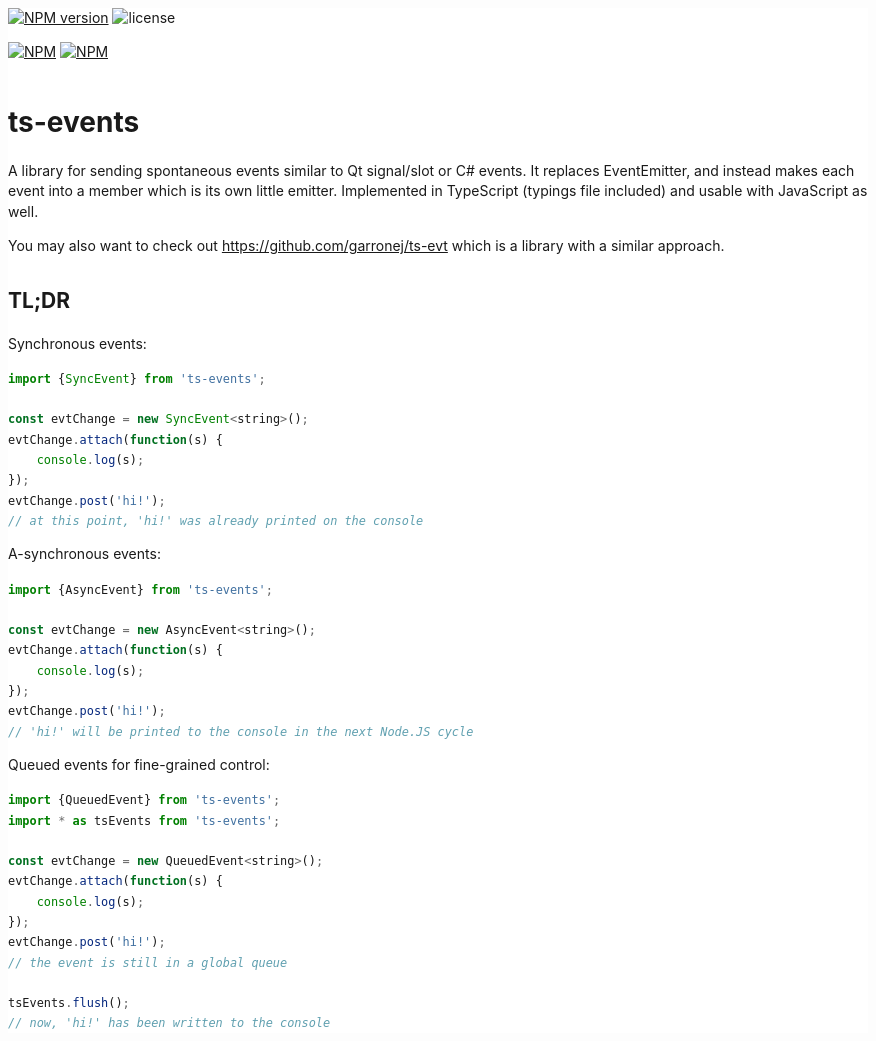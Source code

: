 [![NPM version](https://badge.fury.io/js/ts-events.svg)](http://badge.fury.io/js/ts-events)
![license](http://img.shields.io/npm/l/ts-events.svg)

[![NPM](https://nodei.co/npm/ts-events.png?downloads=true&downloadRank=true&stars=true)](https://nodei.co/npm/ts-events/)
[![NPM](https://nodei.co/npm-dl/ts-events.png?months=9&height=3)](https://nodei.co/npm/ts-events/)


# ts-events

A library for sending spontaneous events similar to Qt signal/slot or C# events. It replaces EventEmitter, and instead makes each event into a member which is its own little emitter.
Implemented in TypeScript (typings file included) and usable with JavaScript as well.

You may also want to check out https://github.com/garronej/ts-evt which is a library with a similar approach.

## TL;DR

Synchronous events:

```javascript
import {SyncEvent} from 'ts-events';

const evtChange = new SyncEvent<string>();
evtChange.attach(function(s) {
    console.log(s);
});
evtChange.post('hi!');
// at this point, 'hi!' was already printed on the console
```

A-synchronous events:

```javascript
import {AsyncEvent} from 'ts-events';

const evtChange = new AsyncEvent<string>();
evtChange.attach(function(s) {
    console.log(s);
});
evtChange.post('hi!');
// 'hi!' will be printed to the console in the next Node.JS cycle
```

Queued events for fine-grained control:

```javascript
import {QueuedEvent} from 'ts-events';
import * as tsEvents from 'ts-events';

const evtChange = new QueuedEvent<string>();
evtChange.attach(function(s) {
    console.log(s);
});
evtChange.post('hi!');
// the event is still in a global queue

tsEvents.flush();
// now, 'hi!' has been written to the console
```
